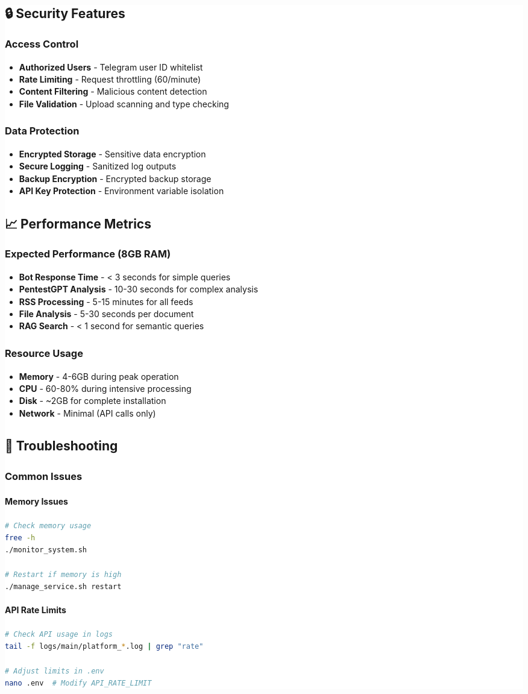 ```bash
```

## 🔒 Security Features

### Access Control
- **Authorized Users** - Telegram user ID whitelist
- **Rate Limiting** - Request throttling (60/minute)
- **Content Filtering** - Malicious content detection
- **File Validation** - Upload scanning and type checking

### Data Protection
- **Encrypted Storage** - Sensitive data encryption
- **Secure Logging** - Sanitized log outputs
- **Backup Encryption** - Encrypted backup storage
- **API Key Protection** - Environment variable isolation

## 📈 Performance Metrics

### Expected Performance (8GB RAM)
- **Bot Response Time** - < 3 seconds for simple queries
- **PentestGPT Analysis** - 10-30 seconds for complex analysis
- **RSS Processing** - 5-15 minutes for all feeds
- **File Analysis** - 5-30 seconds per document
- **RAG Search** - < 1 second for semantic queries

### Resource Usage
- **Memory** - 4-6GB during peak operation
- **CPU** - 60-80% during intensive processing
- **Disk** - ~2GB for complete installation
- **Network** - Minimal (API calls only)

## 🚨 Troubleshooting

### Common Issues

#### Memory Issues
```bash
# Check memory usage
free -h
./monitor_system.sh

# Restart if memory is high
./manage_service.sh restart
```

#### API Rate Limits
```bash
# Check API usage in logs
tail -f logs/main/platform_*.log | grep "rate"

# Adjust limits in .env
nano .env  # Modify API_RATE_LIMIT
```

